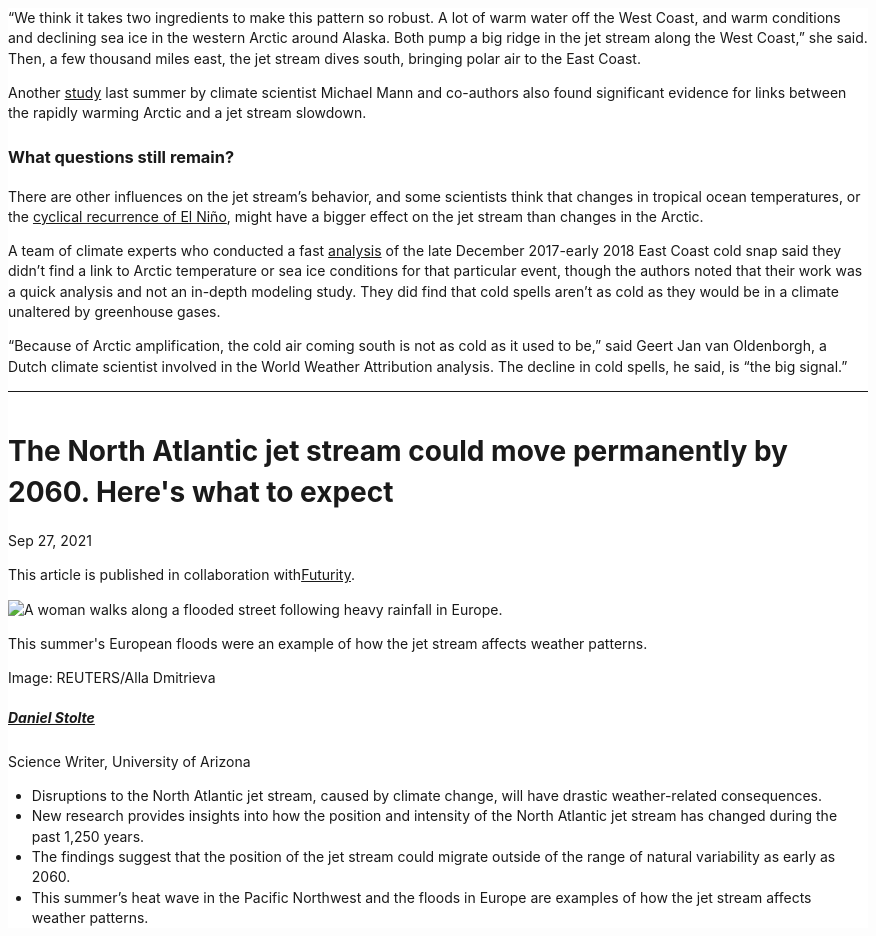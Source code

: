 “We think it takes two ingredients to make this pattern so robust. A lot of warm water off the West Coast, and warm conditions and declining sea ice in the western Arctic around Alaska. Both pump a big ridge in the jet stream along the West Coast,” she said. Then, a few thousand miles east, the jet stream dives south, bringing polar air to the East Coast.

Another [study](https://insideclimatenews.org/news/27032017/climate-change-global-warming-extreme-weather-jet-stream-michael-mann-penn-state) last summer by climate scientist Michael Mann and co-authors also found significant evidence for links between the rapidly warming Arctic and a jet stream slowdown.

### What questions still remain?

There are other influences on the jet stream’s behavior, and some scientists think that changes in tropical ocean temperatures, or the [cyclical recurrence of El Niño](http://www.climas.arizona.edu/content/how-does-enso-affect-sw-weather-patterns), might have a bigger effect on the jet stream than changes in the Arctic.

A team of climate experts who conducted a fast [analysis](https://wwa.climatecentral.org/analyses/north-american-cold-winter-2017-2018/) of the late December 2017-early 2018 East Coast cold snap said they didn’t find a link to Arctic temperature or sea ice conditions for that particular event, though the authors noted that their work was a quick analysis and not an in-depth modeling study. They did find that cold spells aren’t as cold as they would be in a climate unaltered by greenhouse gases.

“Because of Arctic amplification, the cold air coming south is not as cold as it used to be,” said Geert Jan van Oldenborgh, a Dutch climate scientist involved in the World Weather Attribution analysis. The decline in cold spells, he said, is “the big signal.”

---
# The North Atlantic jet stream could move permanently by 2060. Here's what to expect

Sep 27, 2021

This article is published in collaboration with[Futurity](https://www.futurity.org/jet-stream-migration-warming-weather-2630492-2/).

![A woman walks along a flooded street following heavy rainfall in Europe.](https://assets.weforum.org/article/image/9PVmBJv1HJHH4Mv2MLwHtB9ceM5UNCMQiFg351Nocf0.JPG)

This summer's European floods were an example of how the jet stream affects weather patterns.

Image: REUTERS/Alla Dmitrieva
##### [Daniel Stolte](https://www.weforum.org/agenda/authors/daniel-stolte/)

Science Writer, University of Arizona

- Disruptions to the North Atlantic jet stream, caused by climate change, will have drastic weather-related consequences.
- New research provides insights into how the position and intensity of the North Atlantic jet stream has changed during the past 1,250 years.
- The findings suggest that the position of the jet stream could migrate outside of the range of natural variability as early as 2060.
- This summer’s heat wave in the Pacific Northwest and the floods in Europe are examples of how the jet stream affects weather patterns.
